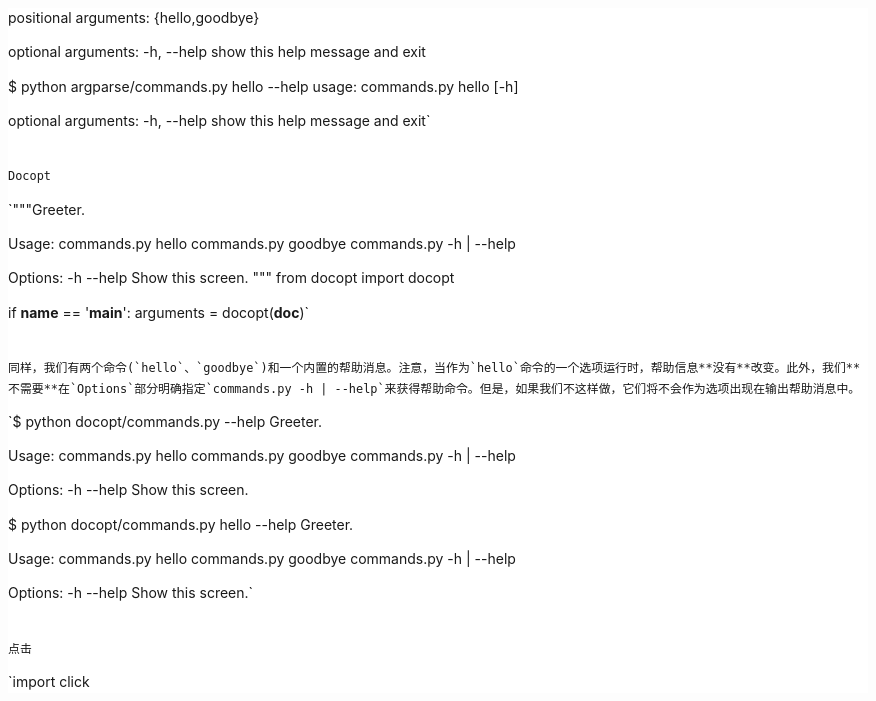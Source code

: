 positional arguments:
 {hello,goodbye}

optional arguments:
 -h, --help       show this help message and exit

$ python argparse/commands.py hello --help
usage: commands.py hello [-h]

optional arguments:
 -h, --help  show this help message and exit` 
```

Docopt

```
`"""Greeter.

Usage:
 commands.py hello
 commands.py goodbye
 commands.py -h | --help

Options:
 -h --help     Show this screen.
"""
from docopt import docopt

if __name__ == '__main__':
    arguments = docopt(__doc__)` 
```

同样，我们有两个命令(`hello`、`goodbye`)和一个内置的帮助消息。注意，当作为`hello`命令的一个选项运行时，帮助信息**没有**改变。此外，我们**不需要**在`Options`部分明确指定`commands.py -h | --help`来获得帮助命令。但是，如果我们不这样做，它们将不会作为选项出现在输出帮助消息中。

```
`$ python docopt/commands.py --help
Greeter.

Usage:
 commands.py hello
 commands.py goodbye
 commands.py -h | --help

Options:
 -h --help     Show this screen.

$ python docopt/commands.py hello --help
Greeter.

Usage:
 commands.py hello
 commands.py goodbye
 commands.py -h | --help

Options:
 -h --help     Show this screen.` 
```

点击

```
`import click
